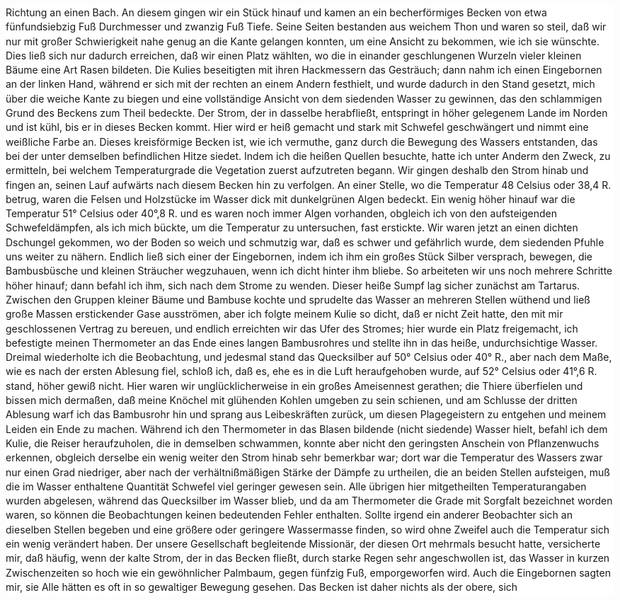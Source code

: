 Richtung an einen Bach. An diesem gingen wir ein Stück hinauf und kamen an ein
becherförmiges Becken von etwa fünfundsiebzig Fuß Durchmesser und zwanzig Fuß
Tiefe. Seine Seiten bestanden aus weichem Thon und waren so steil, daß wir nur
mit großer Schwierigkeit nahe genug an die Kante gelangen konnten, um eine
Ansicht zu bekommen, wie ich sie wünschte. Dies ließ sich nur dadurch erreichen,
daß wir einen Platz wählten, wo die in einander geschlungenen Wurzeln vieler
kleinen Bäume eine Art Rasen bildeten. Die Kulies beseitigten mit ihren
Hackmessern das Gesträuch; dann nahm ich einen Eingebornen an der linken Hand,
während er sich mit der rechten an einem Andern festhielt, und wurde dadurch in
den Stand gesetzt, mich über die weiche Kante zu biegen und eine vollständige
Ansicht von dem siedenden Wasser zu gewinnen, das den schlammigen Grund des
Beckens zum Theil bedeckte. Der Strom, der in dasselbe herabfließt, entspringt
in höher gelegenem Lande im Norden und ist kühl, bis er in dieses Becken kommt.
Hier wird er heiß gemacht und stark mit Schwefel geschwängert und nimmt eine
weißliche Farbe an. Dieses kreisförmige Becken ist, wie ich vermuthe, ganz durch
die Bewegung des Wassers entstanden, das bei der unter demselben befindlichen
Hitze siedet. Indem ich die heißen Quellen besuchte, hatte ich unter Anderm den
Zweck, zu ermitteln, bei welchem Temperaturgrade die Vegetation zuerst
aufzutreten begann. Wir gingen deshalb den Strom hinab und fingen an, seinen
Lauf aufwärts nach diesem Becken hin zu verfolgen. An einer Stelle, wo die
Temperatur 48 Celsius oder 38,4 R. betrug, waren die Felsen und Holzstücke im
Wasser dick mit dunkelgrünen Algen bedeckt. Ein wenig höher hinauf war die
Temperatur 51° Celsius oder 40°,8 R. und es waren noch immer Algen vorhanden,
obgleich ich von den aufsteigenden Schwefeldämpfen, als ich mich bückte, um die
Temperatur zu untersuchen, fast erstickte. Wir waren jetzt an einen dichten
Dschungel gekommen, wo der Boden so weich und schmutzig war, daß es schwer und
gefährlich wurde, dem siedenden Pfuhle uns weiter zu nähern. Endlich ließ sich
einer der Eingebornen, indem ich ihm ein großes Stück Silber versprach, bewegen,
die Bambusbüsche und kleinen Sträucher wegzuhauen, wenn ich dicht hinter ihm
bliebe. So arbeiteten wir uns noch mehrere Schritte höher hinauf; dann befahl
ich ihm, sich nach dem Strome zu wenden. Dieser heiße Sumpf lag sicher zunächst
am Tartarus. Zwischen den Gruppen kleiner Bäume und Bambuse kochte und sprudelte
das Wasser an mehreren Stellen wüthend und ließ große Massen erstickender Gase
ausströmen, aber ich folgte meinem Kulie so dicht, daß er nicht Zeit hatte, den
mit mir geschlossenen Vertrag zu bereuen, und endlich erreichten wir das Ufer
des Stromes; hier wurde ein Platz freigemacht, ich befestigte meinen Thermometer
an das Ende eines langen Bambusrohres und stellte ihn in das heiße,
undurchsichtige Wasser. Dreimal wiederholte ich die Beobachtung, und jedesmal
stand das Quecksilber auf 50° Celsius oder 40° R., aber nach dem Maße, wie es
nach der ersten Ablesung fiel, schloß ich, daß es, ehe es in die Luft
heraufgehoben wurde, auf 52° Celsius oder 41°,6 R. stand, höher gewiß nicht.
Hier waren wir unglücklicherweise in ein großes Ameisennest gerathen; die Thiere
überfielen und bissen mich dermaßen, daß meine Knöchel mit glühenden Kohlen
umgeben zu sein schienen, und am Schlusse der dritten Ablesung warf ich das
Bambusrohr hin und sprang aus Leibeskräften zurück, um diesen Plagegeistern zu
entgehen und meinem Leiden ein Ende zu machen. Während ich den Thermometer in
das Blasen bildende (nicht siedende) Wasser hielt, befahl ich dem Kulie, die
Reiser heraufzuholen, die in demselben schwammen, konnte aber nicht den
geringsten Anschein von Pflanzenwuchs erkennen, obgleich derselbe ein wenig
weiter den Strom hinab sehr bemerkbar war; dort war die Temperatur des Wassers
zwar nur einen Grad niedriger, aber nach der verhältnißmäßigen Stärke der Dämpfe
zu urtheilen, die an beiden Stellen aufsteigen, muß die im Wasser enthaltene
Quantität Schwefel viel geringer gewesen sein. Alle übrigen hier mitgetheilten
Temperaturangaben wurden abgelesen, während das Quecksilber im Wasser blieb,
und da am Thermometer die Grade mit Sorgfalt bezeichnet worden waren, so können
die Beobachtungen keinen bedeutenden Fehler enthalten. Sollte irgend ein anderer
Beobachter sich an dieselben Stellen begeben und eine größere oder geringere
Wassermasse finden, so wird ohne Zweifel auch die Temperatur sich ein wenig
verändert haben. Der unsere Gesellschaft begleitende Missionär, der diesen Ort
mehrmals besucht hatte, versicherte mir, daß häufig, wenn der kalte Strom, der
in das Becken fließt, durch starke Regen sehr angeschwollen ist, das Wasser in
kurzen Zwischenzeiten so hoch wie ein gewöhnlicher Palmbaum, gegen fünfzig Fuß,
emporgeworfen wird. Auch die Eingebornen sagten mir, sie Alle hätten es oft in
so gewaltiger Bewegung gesehen. Das Becken ist daher nichts als der obere, sich